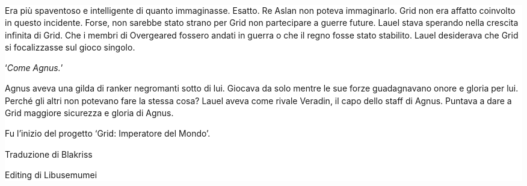 
Era più spaventoso e intelligente di quanto immaginasse. Esatto. Re Aslan non poteva immaginarlo. Grid non era affatto coinvolto in questo incidente. Forse, non sarebbe stato strano per Grid non partecipare a guerre future. Lauel stava sperando nella crescita infinita di Grid. Che i membri di Overgeared fossero andati in guerra o che il regno fosse stato stabilito. Lauel desiderava che Grid si focalizzasse sul gioco singolo.


‘<i>Come Agnus.</i>’


Agnus aveva una gilda di ranker negromanti sotto di lui. Giocava da solo mentre le sue forze guadagnavano onore e gloria per lui. Perché gli altri non potevano fare la stessa cosa? Lauel aveva come rivale Veradin, il capo dello staff di Agnus. Puntava a dare a Grid maggiore sicurezza e gloria di Agnus.


Fu l’inizio del progetto ‘Grid: Imperatore del Mondo’.






Traduzione di Blakriss


Editing di Libusemumei
                                


                                



